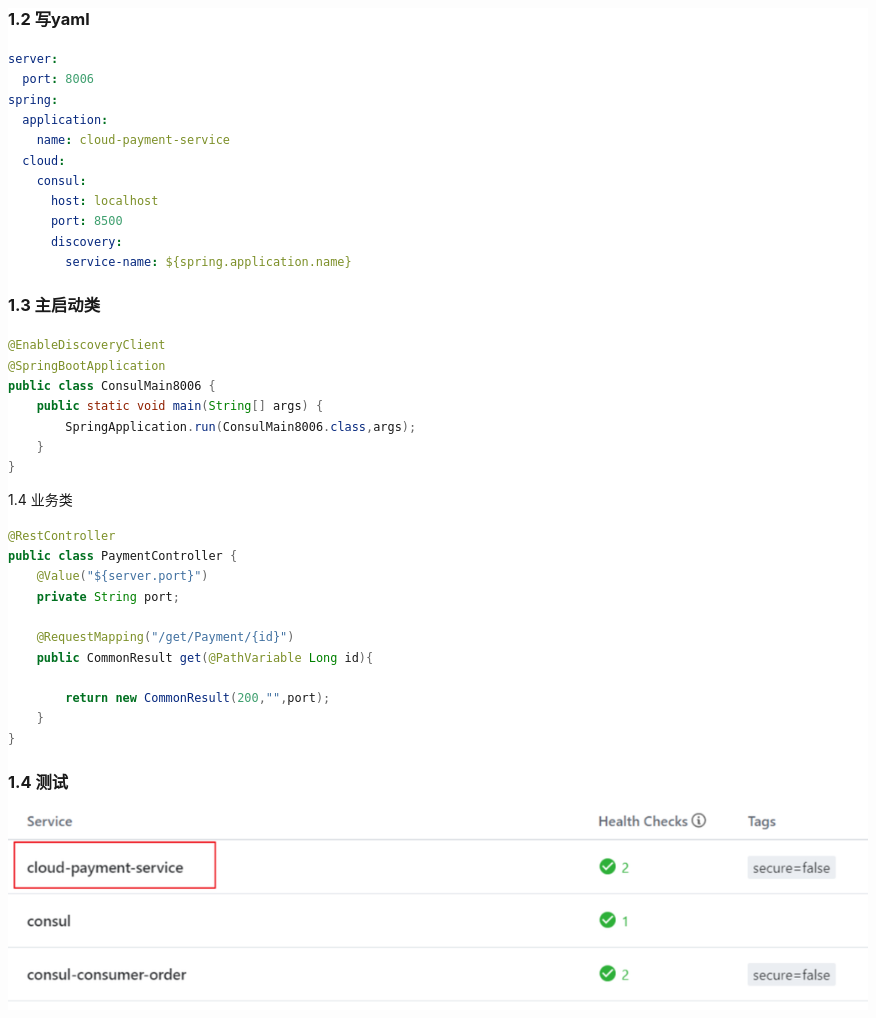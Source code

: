 ### 1.2 写yaml

```yaml
server:
  port: 8006
spring:
  application:
    name: cloud-payment-service
  cloud:
    consul:
      host: localhost
      port: 8500
      discovery:
        service-name: ${spring.application.name}
```

### 1.3 主启动类

```java
@EnableDiscoveryClient
@SpringBootApplication
public class ConsulMain8006 {
    public static void main(String[] args) {
        SpringApplication.run(ConsulMain8006.class,args);
    }
}
```

1.4 业务类

```java
@RestController
public class PaymentController {
    @Value("${server.port}")
    private String port;

    @RequestMapping("/get/Payment/{id}")
    public CommonResult get(@PathVariable Long id){

        return new CommonResult(200,"",port);
    }
}
```

### 1.4 测试

![image-20210726110457675](Consul.assets/image-20210726110457675.png)
